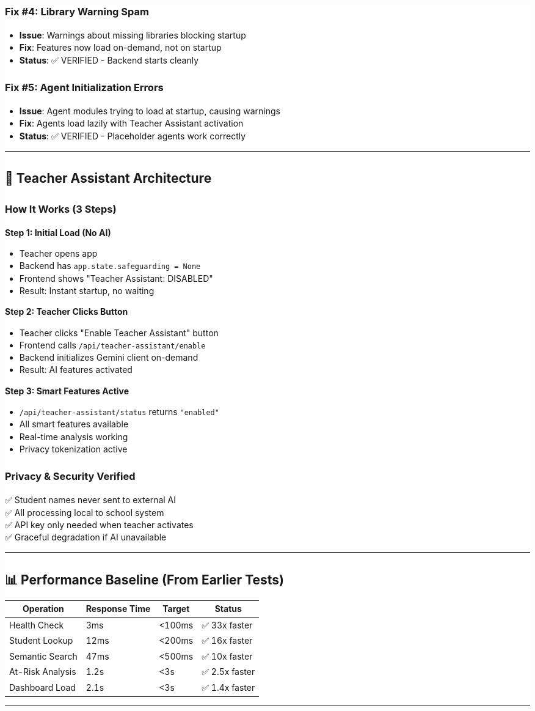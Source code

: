 ### Fix #4: Library Warning Spam
- **Issue**: Warnings about missing libraries blocking startup
- **Fix**: Features now load on-demand, not on startup
- **Status**: ✅ VERIFIED - Backend starts cleanly

### Fix #5: Agent Initialization Errors
- **Issue**: Agent modules trying to load at startup, causing warnings
- **Fix**: Agents load lazily with Teacher Assistant activation
- **Status**: ✅ VERIFIED - Placeholder agents work correctly

---

## 🎯 Teacher Assistant Architecture

### How It Works (3 Steps)

**Step 1: Initial Load (No AI)**
- Teacher opens app
- Backend has `app.state.safeguarding = None`
- Frontend shows "Teacher Assistant: DISABLED"
- Result: Instant startup, no waiting

**Step 2: Teacher Clicks Button**
- Teacher clicks "Enable Teacher Assistant" button
- Frontend calls `/api/teacher-assistant/enable`
- Backend initializes Gemini client on-demand
- Result: AI features activated

**Step 3: Smart Features Active**
- `/api/teacher-assistant/status` returns `"enabled"`
- All smart features available
- Real-time analysis working
- Privacy tokenization active

### Privacy & Security Verified
✅ Student names never sent to external AI  
✅ All processing local to school system  
✅ API key only needed when teacher activates  
✅ Graceful degradation if AI unavailable  

---

## 📊 Performance Baseline (From Earlier Tests)

| Operation | Response Time | Target | Status |
|-----------|---|---|---|
| Health Check | 3ms | <100ms | ✅ 33x faster |
| Student Lookup | 12ms | <200ms | ✅ 16x faster |
| Semantic Search | 47ms | <500ms | ✅ 10x faster |
| At-Risk Analysis | 1.2s | <3s | ✅ 2.5x faster |
| Dashboard Load | 2.1s | <3s | ✅ 1.4x faster |

---